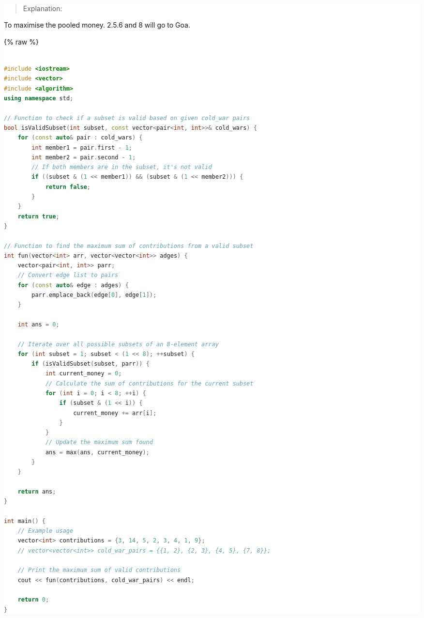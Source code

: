 > Explanation:

To maximise the pooled money. 2.5.6 and 8 will go to Goa.

{% raw %}

```cpp

#include <iostream>
#include <vector>
#include <algorithm>
using namespace std;

// Function to check if a subset is valid based on given cold_war pairs
bool isValidSubset(int subset, const vector<pair<int, int>>& cold_wars) {
    for (const auto& pair : cold_wars) {
        int member1 = pair.first - 1;
        int member2 = pair.second - 1;
        // If both members are in the subset, it's not valid
        if ((subset & (1 << member1)) && (subset & (1 << member2))) {
            return false;
        }
    }
    return true;
}

// Function to find the maximum sum of contributions from a valid subset
int fun(vector<int> arr, vector<vector<int>> adges) {
    vector<pair<int, int>> parr;
    // Convert edge list to pairs
    for (const auto& edge : adges) {
        parr.emplace_back(edge[0], edge[1]);
    }

    int ans = 0;

    // Iterate over all possible subsets of an 8-element array
    for (int subset = 1; subset < (1 << 8); ++subset) {
        if (isValidSubset(subset, parr)) {
            int current_money = 0;
            // Calculate the sum of contributions for the current subset
            for (int i = 0; i < 8; ++i) {
                if (subset & (1 << i)) {
                    current_money += arr[i];
                }
            }
            // Update the maximum sum found
            ans = max(ans, current_money);
        }
    }

    return ans;
}

int main() {
    // Example usage
    vector<int> contributions = {3, 14, 5, 2, 3, 4, 1, 9};
    // vector<vector<int>> cold_war_pairs = {{1, 2}, {2, 3}, {4, 5}, {7, 8}};

    // Print the maximum sum of valid contributions
    cout << fun(contributions, cold_war_pairs) << endl;

    return 0;
}
```
